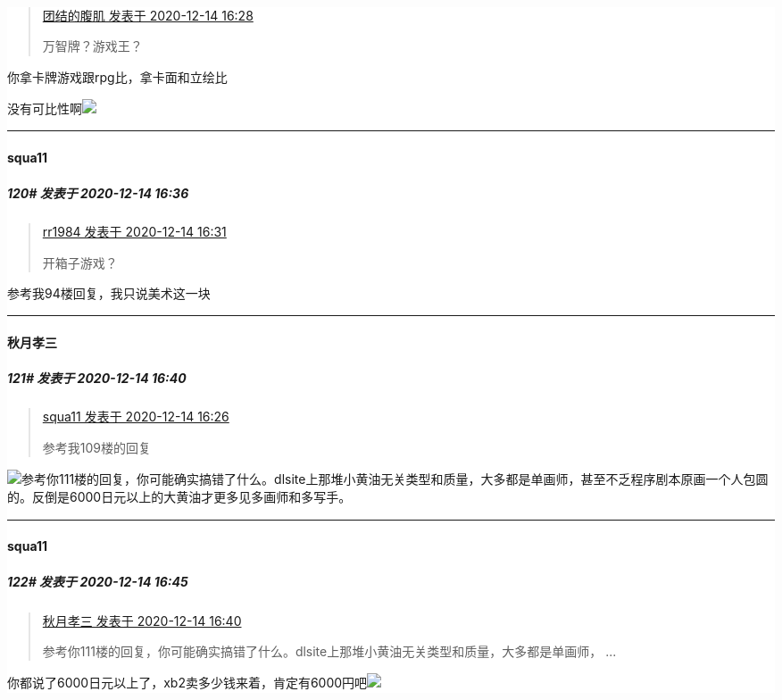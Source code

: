 
<blockquote><a href="httphttps://bbs.saraba1st.com/2b/forum.php?mod=redirect&amp;goto=findpost&amp;pid=49717991&amp;ptid=1977453" target="_blank">团结的腹肌 发表于 2020-12-14 16:28</a>

万智牌？游戏王？</blockquote>
你拿卡牌游戏跟rpg比，拿卡面和立绘比

没有可比性啊<img src="https://static.saraba1st.com/image/smiley/face2017/002.png" referrerpolicy="no-referrer">







*****

####  squa11  
##### 120#       发表于 2020-12-14 16:36



<blockquote><a href="httphttps://bbs.saraba1st.com/2b/forum.php?mod=redirect&amp;goto=findpost&amp;pid=49718028&amp;ptid=1977453" target="_blank">rr1984 发表于 2020-12-14 16:31</a>

开箱子游戏？</blockquote>
参考我94楼回复，我只说美术这一块







*****

####  秋月孝三  
##### 121#       发表于 2020-12-14 16:40



<blockquote><a href="httphttps://bbs.saraba1st.com/2b/forum.php?mod=redirect&amp;goto=findpost&amp;pid=49717965&amp;ptid=1977453" target="_blank">squa11 发表于 2020-12-14 16:26</a>

参考我109楼的回复</blockquote>
<img src="https://static.saraba1st.com/image/smiley/face2017/037.png" referrerpolicy="no-referrer">参考你111楼的回复，你可能确实搞错了什么。dlsite上那堆小黄油无关类型和质量，大多都是单画师，甚至不乏程序剧本原画一个人包圆的。反倒是6000日元以上的大黄油才更多见多画师和多写手。







*****

####  squa11  
##### 122#       发表于 2020-12-14 16:45



<blockquote><a href="httphttps://bbs.saraba1st.com/2b/forum.php?mod=redirect&amp;goto=findpost&amp;pid=49718136&amp;ptid=1977453" target="_blank">秋月孝三 发表于 2020-12-14 16:40</a>

参考你111楼的回复，你可能确实搞错了什么。dlsite上那堆小黄油无关类型和质量，大多都是单画师， ...</blockquote>
你都说了6000日元以上了，xb2卖多少钱来着，肯定有6000円吧<img src="https://static.saraba1st.com/image/smiley/face2017/037.png" referrerpolicy="no-referrer">
